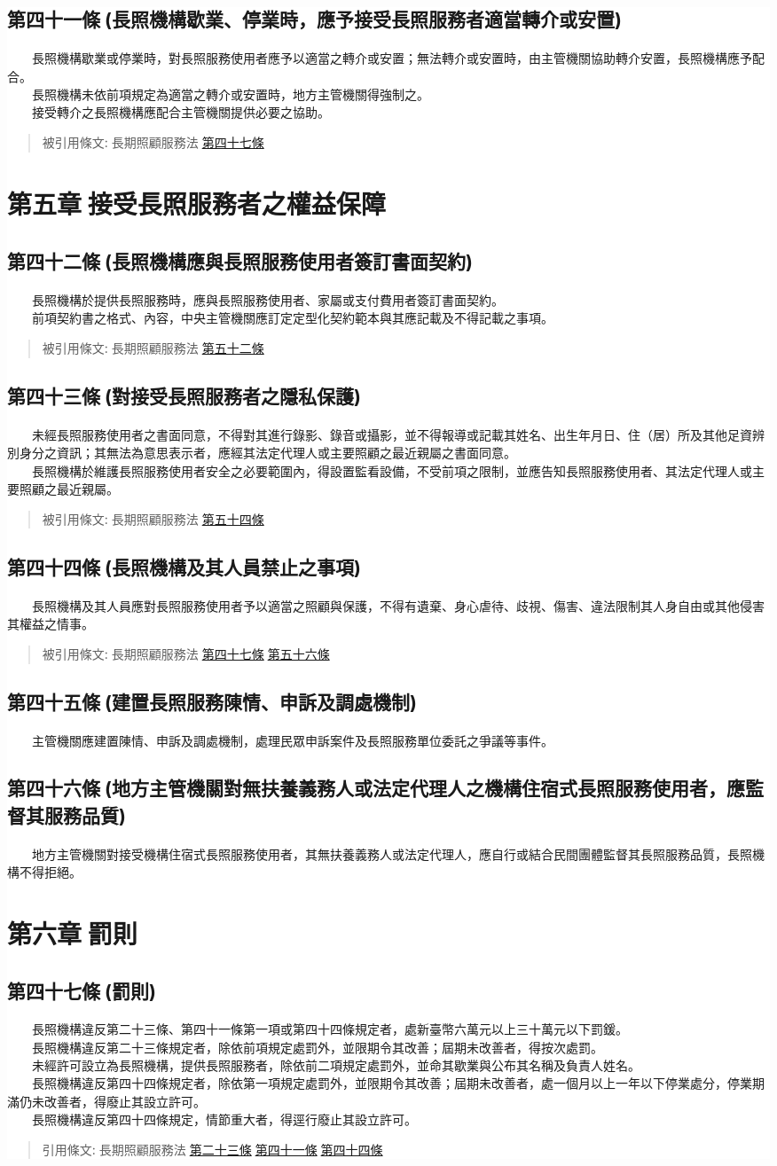 
第四十一條 (長照機構歇業、停業時，應予接受長照服務者適當轉介或安置)
-------------------------------------------------------------------
　　長照機構歇業或停業時，對長照服務使用者應予以適當之轉介或安置；無法轉介或安置時，由主管機關協助轉介安置，長照機構應予配合。  
　　長照機構未依前項規定為適當之轉介或安置時，地方主管機關得強制之。  
　　接受轉介之長照機構應配合主管機關提供必要之協助。  
> 被引用條文: 長期照顧服務法 [第四十七條](../../衛生社福/醫政/長期照顧服務法.md#第四十七條-罰則)



第五章  接受長照服務者之權益保障
================================
第四十二條 (長照機構應與長照服務使用者簽訂書面契約)
---------------------------------------------------
　　長照機構於提供長照服務時，應與長照服務使用者、家屬或支付費用者簽訂書面契約。  
　　前項契約書之格式、內容，中央主管機關應訂定定型化契約範本與其應記載及不得記載之事項。  
> 被引用條文: 長期照顧服務法 [第五十二條](../../衛生社福/醫政/長期照顧服務法.md#第五十二條-違反簽訂書面契約之罰則)



第四十三條 (對接受長照服務者之隱私保護)
---------------------------------------
　　未經長照服務使用者之書面同意，不得對其進行錄影、錄音或攝影，並不得報導或記載其姓名、出生年月日、住（居）所及其他足資辨別身分之資訊；其無法為意思表示者，應經其法定代理人或主要照顧之最近親屬之書面同意。  
　　長照機構於維護長照服務使用者安全之必要範圍內，得設置監看設備，不受前項之限制，並應告知長照服務使用者、其法定代理人或主要照顧之最近親屬。  
> 被引用條文: 長期照顧服務法 [第五十四條](../../衛生社福/醫政/長期照顧服務法.md#第五十四條-罰則)



第四十四條 (長照機構及其人員禁止之事項)
---------------------------------------
　　長照機構及其人員應對長照服務使用者予以適當之照顧與保護，不得有遺棄、身心虐待、歧視、傷害、違法限制其人身自由或其他侵害其權益之情事。  
> 被引用條文: 長期照顧服務法 [第四十七條](../../衛生社福/醫政/長期照顧服務法.md#第四十七條-罰則) [第五十六條](../../衛生社福/醫政/長期照顧服務法.md#第五十六條-罰則)



第四十五條 (建置長照服務陳情、申訴及調處機制)
---------------------------------------------
　　主管機關應建置陳情、申訴及調處機制，處理民眾申訴案件及長照服務單位委託之爭議等事件。  


第四十六條 (地方主管機關對無扶養義務人或法定代理人之機構住宿式長照服務使用者，應監督其服務品質)
-----------------------------------------------------------------------------------------------
　　地方主管機關對接受機構住宿式長照服務使用者，其無扶養義務人或法定代理人，應自行或結合民間團體監督其長照服務品質，長照機構不得拒絕。  


第六章  罰則
============
第四十七條 (罰則)
-----------------
　　長照機構違反第二十三條、第四十一條第一項或第四十四條規定者，處新臺幣六萬元以上三十萬元以下罰鍰。  
　　長照機構違反第二十三條規定者，除依前項規定處罰外，並限期令其改善；屆期未改善者，得按次處罰。  
　　未經許可設立為長照機構，提供長照服務者，除依前二項規定處罰外，並命其歇業與公布其名稱及負責人姓名。  
　　長照機構違反第四十四條規定者，除依第一項規定處罰外，並限期令其改善；屆期未改善者，處一個月以上一年以下停業處分，停業期滿仍未改善者，得廢止其設立許可。  
　　長照機構違反第四十四條規定，情節重大者，得逕行廢止其設立許可。  
> 引用條文: 長期照顧服務法 [第二十三條](../../衛生社福/醫政/長期照顧服務法.md#第二十三條-長照機構應事先申請主管機關許可之事項) [第四十一條](../../衛生社福/醫政/長期照顧服務法.md#第四十一條-長照機構歇業、停業時，應予接受長照服務者適當轉介或安置) [第四十四條](../../衛生社福/醫政/長期照顧服務法.md#第四十四條-長照機構及其人員禁止之事項)
